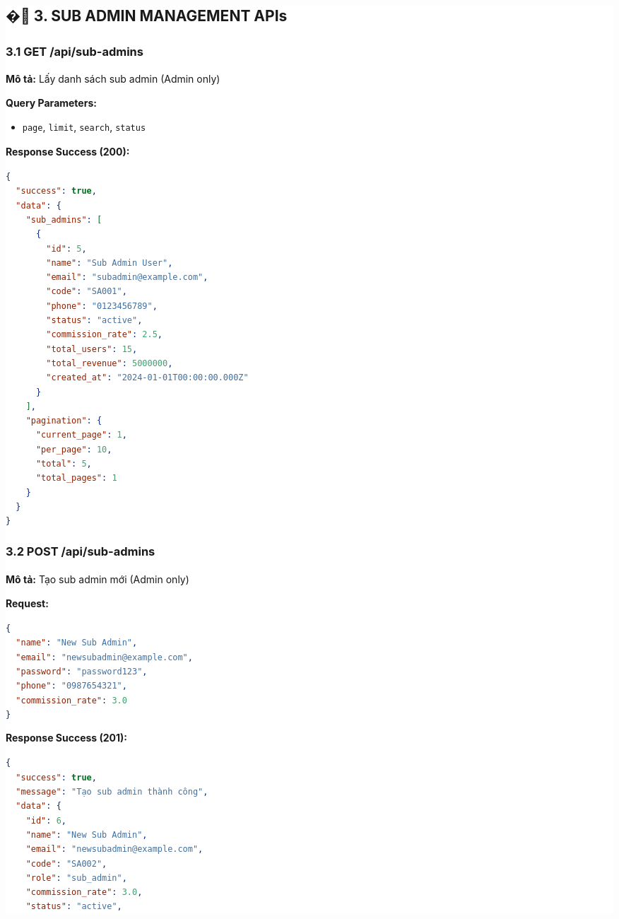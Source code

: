 
## �‍💼 **3. SUB ADMIN MANAGEMENT APIs**

### **3.1 GET /api/sub-admins**
**Mô tả:** Lấy danh sách sub admin (Admin only)

**Query Parameters:**
- `page`, `limit`, `search`, `status`

**Response Success (200):**
```json
{
  "success": true,
  "data": {
    "sub_admins": [
      {
        "id": 5,
        "name": "Sub Admin User",
        "email": "subadmin@example.com",
        "code": "SA001",
        "phone": "0123456789",
        "status": "active",
        "commission_rate": 2.5,
        "total_users": 15,
        "total_revenue": 5000000,
        "created_at": "2024-01-01T00:00:00.000Z"
      }
    ],
    "pagination": {
      "current_page": 1,
      "per_page": 10,
      "total": 5,
      "total_pages": 1
    }
  }
}
```

### **3.2 POST /api/sub-admins**
**Mô tả:** Tạo sub admin mới (Admin only)

**Request:**
```json
{
  "name": "New Sub Admin",
  "email": "newsubadmin@example.com",
  "password": "password123",
  "phone": "0987654321",
  "commission_rate": 3.0
}
```

**Response Success (201):**
```json
{
  "success": true,
  "message": "Tạo sub admin thành công",
  "data": {
    "id": 6,
    "name": "New Sub Admin",
    "email": "newsubadmin@example.com",
    "code": "SA002",
    "role": "sub_admin",
    "commission_rate": 3.0,
    "status": "active",
```